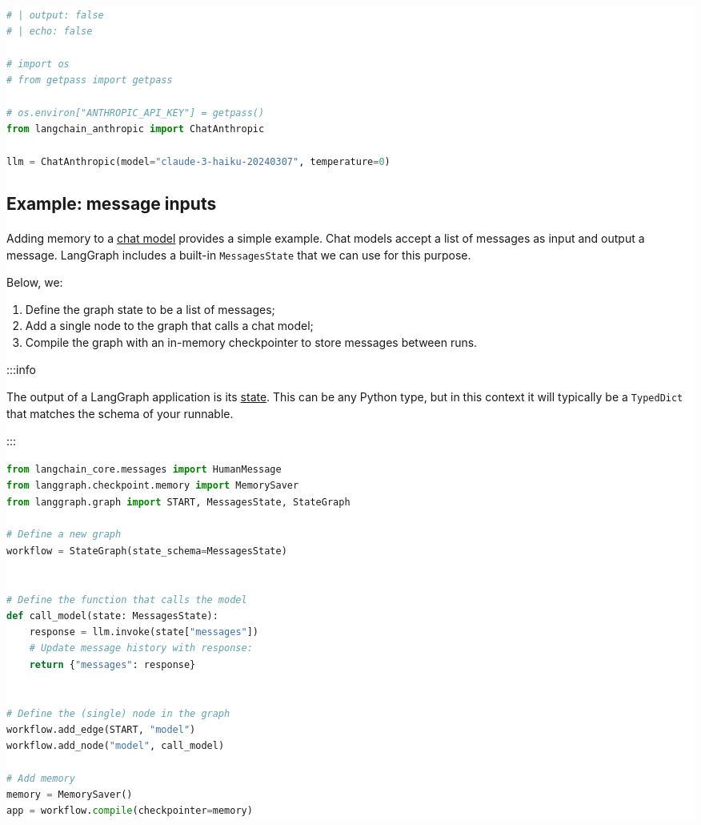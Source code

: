 

```python
# | output: false
# | echo: false

# import os
# from getpass import getpass

# os.environ["ANTHROPIC_API_KEY"] = getpass()
from langchain_anthropic import ChatAnthropic

llm = ChatAnthropic(model="claude-3-haiku-20240307", temperature=0)
```

## Example: message inputs

Adding memory to a [chat model](/docs/concepts/chat_models) provides a simple example. Chat models accept a list of messages as input and output a message. LangGraph includes a built-in `MessagesState` that we can use for this purpose.

Below, we:
1. Define the graph state to be a list of messages;
2. Add a single node to the graph that calls a chat model;
3. Compile the graph with an in-memory checkpointer to store messages between runs.

:::info

The output of a LangGraph application is its [state](https://langchain-ai.github.io/langgraph/concepts/low_level/). This can be any Python type, but in this context it will typically be a `TypedDict` that matches the schema of your runnable.

:::


```python
from langchain_core.messages import HumanMessage
from langgraph.checkpoint.memory import MemorySaver
from langgraph.graph import START, MessagesState, StateGraph

# Define a new graph
workflow = StateGraph(state_schema=MessagesState)


# Define the function that calls the model
def call_model(state: MessagesState):
    response = llm.invoke(state["messages"])
    # Update message history with response:
    return {"messages": response}


# Define the (single) node in the graph
workflow.add_edge(START, "model")
workflow.add_node("model", call_model)

# Add memory
memory = MemorySaver()
app = workflow.compile(checkpointer=memory)
```
